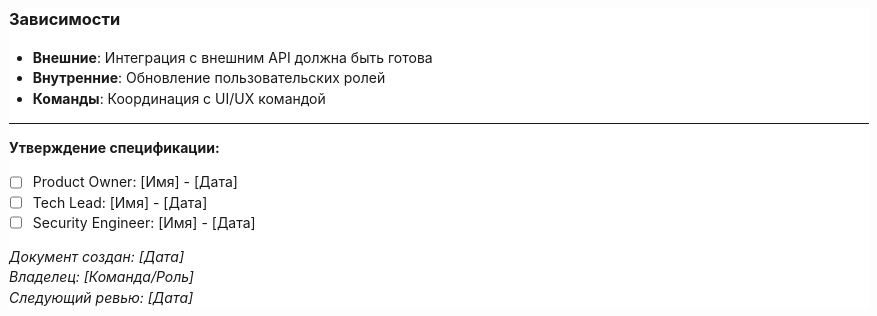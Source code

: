 ### Зависимости
- **Внешние**: Интеграция с внешним API должна быть готова
- **Внутренние**: Обновление пользовательских ролей
- **Команды**: Координация с UI/UX командой

---

**Утверждение спецификации:**
- [ ] Product Owner: [Имя] - [Дата]
- [ ] Tech Lead: [Имя] - [Дата]
- [ ] Security Engineer: [Имя] - [Дата]

*Документ создан: [Дата]*  
*Владелец: [Команда/Роль]*  
*Следующий ревью: [Дата]*